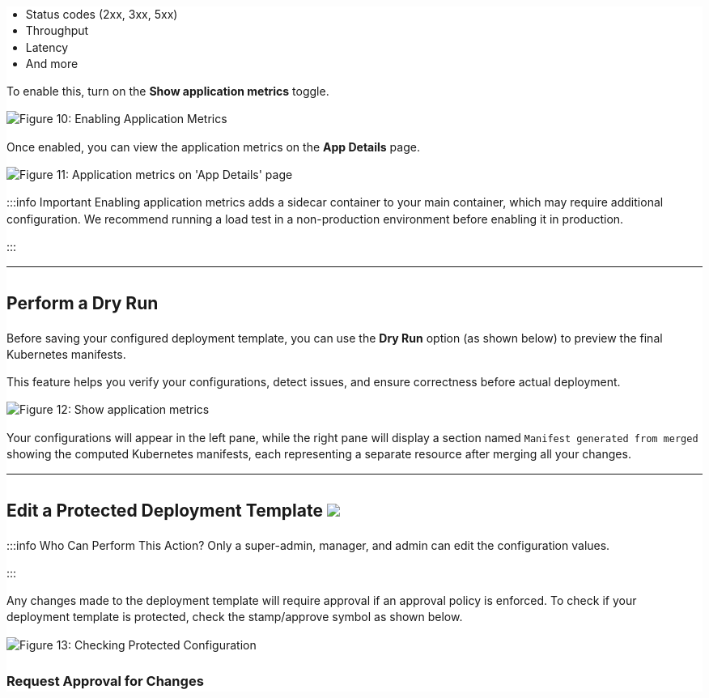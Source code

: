 * Status codes (2xx, 3xx, 5xx)
* Throughput
* Latency
* And more

To enable this, turn on the **Show application metrics** toggle.

![Figure 10: Enabling Application Metrics](https://devtron-public-asset.s3.us-east-2.amazonaws.com/images/creating-application/deployment-template/show-application-metrics-v2.jpg)

Once enabled, you can view the application metrics on the **App Details** page.

![Figure 11: Application metrics on 'App Details' page](https://devtron-public-asset.s3.us-east-2.amazonaws.com/images/creating-application/deployment-template/app-metric-op.jpg)

:::info Important
Enabling application metrics adds a sidecar container to your main container, which may require additional configuration. We recommend running a load test in a non-production environment before enabling it in production.

:::

---

## Perform a Dry Run

Before saving your configured deployment template, you can use the **Dry Run** option (as shown below) to preview the final Kubernetes manifests.

This feature helps you verify your configurations, detect issues, and ensure correctness before actual deployment.

![Figure 12: Show application metrics](https://devtron-public-asset.s3.us-east-2.amazonaws.com/images/creating-application/deployment-template/dry-run-dt.gif)

Your configurations will appear in the left pane, while the right pane will display a section named `Manifest generated from merged` showing the computed Kubernetes manifests, each representing a separate resource after merging all your changes.

---

## Edit a Protected Deployment Template [![](https://devtron-public-asset.s3.us-east-2.amazonaws.com/images/elements/EnterpriseTag.svg)](https://devtron.ai/pricing)

:::info Who Can Perform This Action?
Only a super-admin, manager, and admin can edit the configuration values. 

:::

Any changes made to the deployment template will require approval if an approval policy is enforced. To check if your deployment template is protected, check the stamp/approve symbol as shown below.

![Figure 13: Checking Protected Configuration](https://devtron-public-asset.s3.us-east-2.amazonaws.com/images/creating-application/deployment-template/protected-dt.jpg)

### Request Approval for Changes
